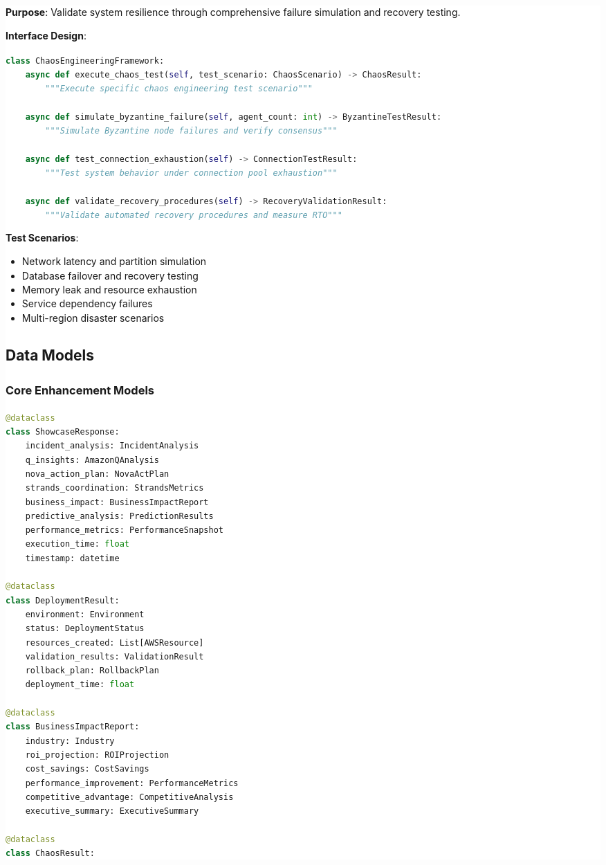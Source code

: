 **Purpose**: Validate system resilience through comprehensive failure simulation and recovery testing.

**Interface Design**:

```python
class ChaosEngineeringFramework:
    async def execute_chaos_test(self, test_scenario: ChaosScenario) -> ChaosResult:
        """Execute specific chaos engineering test scenario"""

    async def simulate_byzantine_failure(self, agent_count: int) -> ByzantineTestResult:
        """Simulate Byzantine node failures and verify consensus"""

    async def test_connection_exhaustion(self) -> ConnectionTestResult:
        """Test system behavior under connection pool exhaustion"""

    async def validate_recovery_procedures(self) -> RecoveryValidationResult:
        """Validate automated recovery procedures and measure RTO"""
```

**Test Scenarios**:

- Network latency and partition simulation
- Database failover and recovery testing
- Memory leak and resource exhaustion
- Service dependency failures
- Multi-region disaster scenarios

## Data Models

### Core Enhancement Models

```python
@dataclass
class ShowcaseResponse:
    incident_analysis: IncidentAnalysis
    q_insights: AmazonQAnalysis
    nova_action_plan: NovaActPlan
    strands_coordination: StrandsMetrics
    business_impact: BusinessImpactReport
    predictive_analysis: PredictionResults
    performance_metrics: PerformanceSnapshot
    execution_time: float
    timestamp: datetime

@dataclass
class DeploymentResult:
    environment: Environment
    status: DeploymentStatus
    resources_created: List[AWSResource]
    validation_results: ValidationResult
    rollback_plan: RollbackPlan
    deployment_time: float

@dataclass
class BusinessImpactReport:
    industry: Industry
    roi_projection: ROIProjection
    cost_savings: CostSavings
    performance_improvement: PerformanceMetrics
    competitive_advantage: CompetitiveAnalysis
    executive_summary: ExecutiveSummary

@dataclass
class ChaosResult:
```